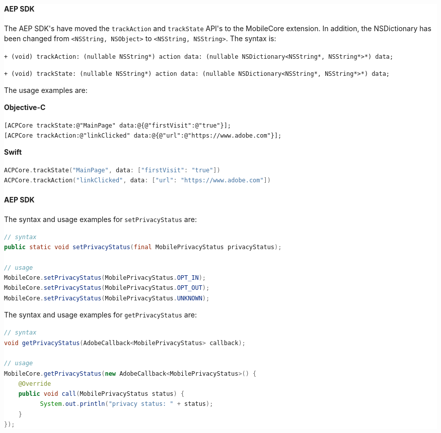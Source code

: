 #### AEP SDK

The AEP SDK's have moved the `trackAction` and `trackState` API's to the MobileCore extension. In addition, the NSDictionary has been changed from `<NSString, NSObject>` to `<NSString, NSString>`. The syntax is:

```text
+ (void) trackAction: (nullable NSString*) action data: (nullable NSDictionary<NSString*, NSString*>*) data;
```

```text
+ (void) trackState: (nullable NSString*) action data: (nullable NSDictionary<NSString*, NSString*>*) data;
```

The usage examples are:

**Objective-C**

```text
[ACPCore trackState:@"MainPage" data:@{@"firstVisit":@"true"}];
[ACPCore trackAction:@"linkClicked" data:@{@"url":@"https://www.adobe.com"}];
```

**Swift**

```swift
ACPCore.trackState("MainPage", data: ["firstVisit": "true"])
ACPCore.trackAction("linkClicked", data: ["url": "https://www.adobe.com"])
```

<Variant platform="android" task="privacy-changes" repeat="6"/>

#### AEP SDK

The syntax and usage examples for `setPrivacyStatus` are:

```java
// syntax
public static void setPrivacyStatus(final MobilePrivacyStatus privacyStatus);

// usage
MobileCore.setPrivacyStatus(MobilePrivacyStatus.OPT_IN);
MobileCore.setPrivacyStatus(MobilePrivacyStatus.OPT_OUT);
MobileCore.setPrivacyStatus(MobilePrivacyStatus.UNKNOWN);
```

The syntax and usage examples for `getPrivacyStatus` are:

```java
// syntax
void getPrivacyStatus(AdobeCallback<MobilePrivacyStatus> callback);

// usage
MobileCore.getPrivacyStatus(new AdobeCallback<MobilePrivacyStatus>() {
    @Override
    public void call(MobilePrivacyStatus status) {
          System.out.println("privacy status: " + status);
    }
});
```
